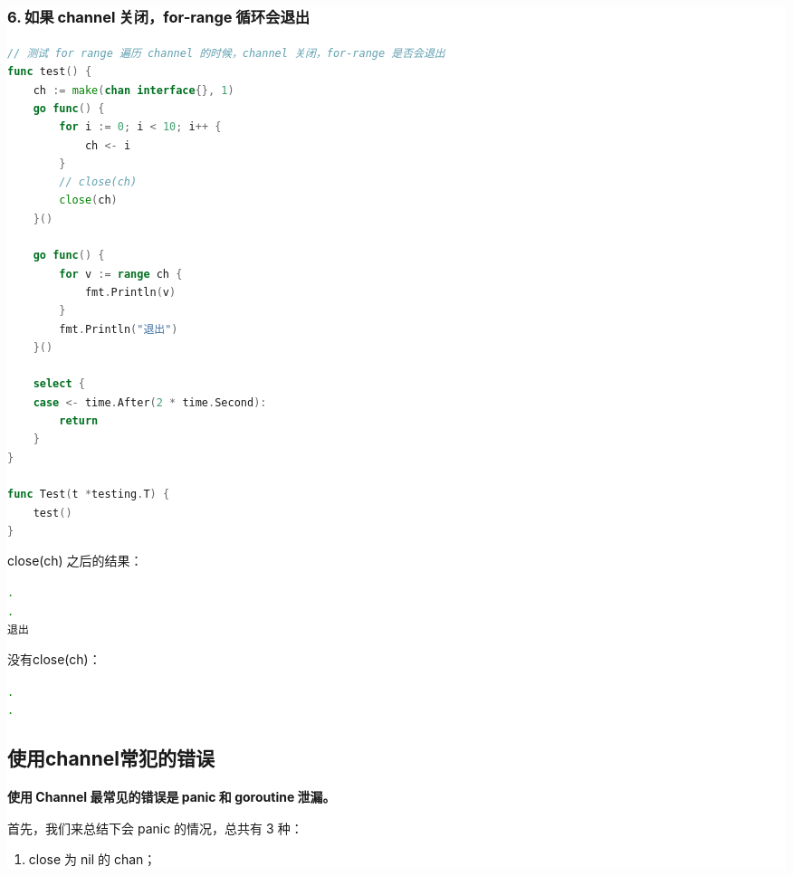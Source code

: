 ### 6. 如果 channel 关闭，for-range 循环会退出

```go
// 测试 for range 遍历 channel 的时候，channel 关闭，for-range 是否会退出
func test() {
    ch := make(chan interface{}, 1)
    go func() {
        for i := 0; i < 10; i++ {
            ch <- i
        }
        // close(ch)
        close(ch)
    }()

    go func() {
        for v := range ch {
            fmt.Println(v)
        }
        fmt.Println("退出")
    }()

    select {
    case <- time.After(2 * time.Second):
        return
    }
}

func Test(t *testing.T) {
    test()
}
```

close(ch) 之后的结果：

```bash
.
.
退出
```

没有close(ch)：

```bash
.
.
```

## 使用channel常犯的错误

**使用 Channel 最常见的错误是 panic 和 goroutine 泄漏。**

首先，我们来总结下会 panic 的情况，总共有 3 种：

1. close 为 nil 的 chan；
